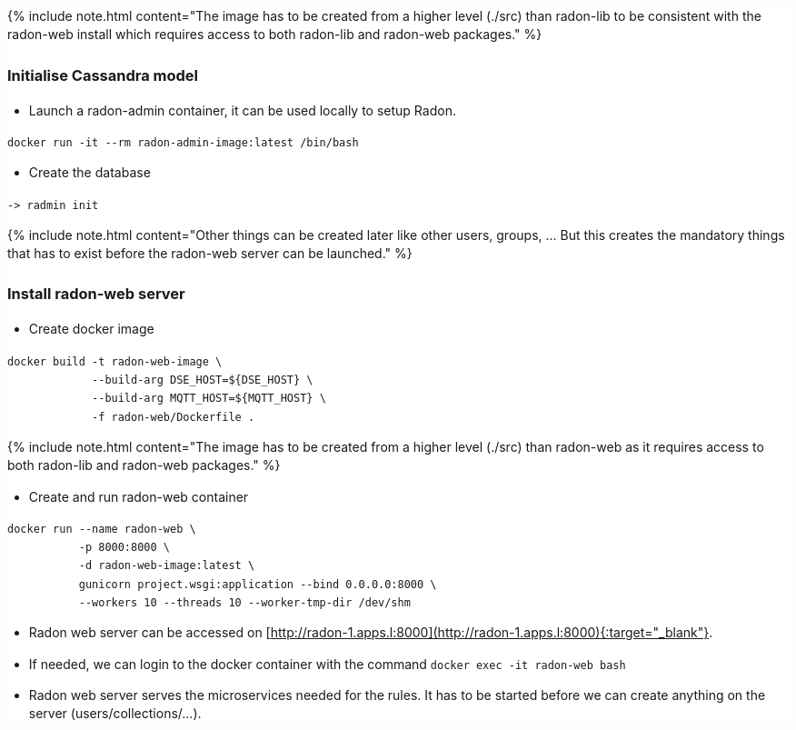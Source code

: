 {% include note.html content="The image has to be created from a higher level 
(./src) than radon-lib to be consistent with the radon-web install which 
requires access to both radon-lib and radon-web packages." %}


### Initialise Cassandra model

- Launch a radon-admin container, it can be used locally to setup Radon.

```
docker run -it --rm radon-admin-image:latest /bin/bash
```

- Create the database

```
-> radmin init
```

{% include note.html content="Other things can be created later like other users, groups, 
... But this creates the mandatory things that has to exist before the 
radon-web server can be launched." %}


### Install radon-web server

- Create docker image

```
docker build -t radon-web-image \
             --build-arg DSE_HOST=${DSE_HOST} \
             --build-arg MQTT_HOST=${MQTT_HOST} \
             -f radon-web/Dockerfile .
```

{% include note.html content="The image has to be created from a higher level (./src) than radon-web
as it requires access to both radon-lib and radon-web packages." %}


- Create and run radon-web container

```
docker run --name radon-web \
           -p 8000:8000 \
           -d radon-web-image:latest \
           gunicorn project.wsgi:application --bind 0.0.0.0:8000 \
           --workers 10 --threads 10 --worker-tmp-dir /dev/shm
```

- Radon web server can be accessed on [http://radon-1.apps.l:8000](http://radon-1.apps.l:8000){:target="_blank"}.

- If needed, we can login to the docker container with the command 
`docker exec -it radon-web bash`

- Radon web server serves the microservices needed for the rules. It has to be started
before we can create anything on the server (users/collections/...).

